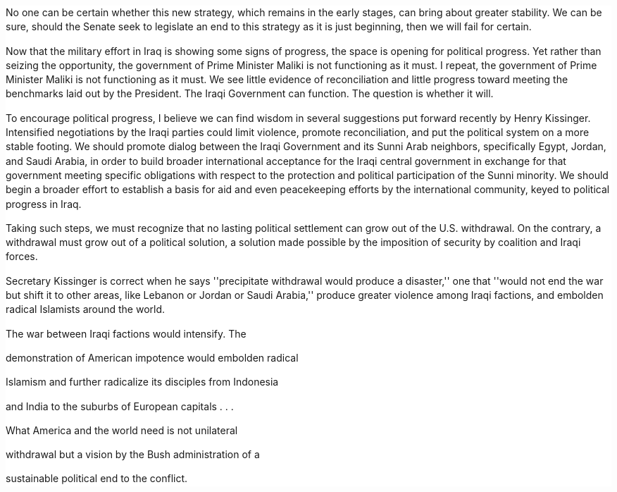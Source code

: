 No one can be certain whether this new strategy, which remains in the 
early stages, can bring about greater stability. We can be sure, should 
the Senate seek to legislate an end to this strategy as it is just 
beginning, then we will fail for certain.

Now that the military effort in Iraq is showing some signs of 
progress, the space is opening for political progress. Yet rather than 
seizing the opportunity, the government of Prime Minister Maliki is not 
functioning as it must. I repeat, the government of Prime Minister 
Maliki is not functioning as it must. We see little evidence of 
reconciliation and little progress toward meeting the benchmarks laid 
out by the President. The Iraqi Government can function. The question 
is whether it will.

To encourage political progress, I believe we can find wisdom in 
several suggestions put forward recently by Henry Kissinger. 
Intensified negotiations by the Iraqi parties could limit violence, 
promote reconciliation, and put the political system on a more stable 
footing. We should promote dialog between the Iraqi Government and its 
Sunni Arab neighbors, specifically Egypt, Jordan, and Saudi Arabia, in 
order to build broader international acceptance for the Iraqi central 
government in exchange for that government meeting specific obligations 
with respect to the protection and political participation of the Sunni 
minority. We should begin a broader effort to establish a basis for aid 
and even peacekeeping efforts by the international community, keyed to 
political progress in Iraq.

Taking such steps, we must recognize that no lasting political 
settlement can grow out of the U.S. withdrawal. On the contrary, a 
withdrawal must grow out of a political solution, a solution made 
possible by the imposition of security by coalition and Iraqi forces.

Secretary Kissinger is correct when he says ''precipitate withdrawal 
would produce a disaster,'' one that ''would not end the war but shift 
it to other areas, like Lebanon or Jordan or Saudi Arabia,'' produce 
greater violence among Iraqi factions, and embolden radical Islamists 
around the world.




 The war between Iraqi factions would intensify. The 


 demonstration of American impotence would embolden radical 


 Islamism and further radicalize its disciples from Indonesia 


 and India to the suburbs of European capitals . . .



 What America and the world need is not unilateral 


 withdrawal but a vision by the Bush administration of a 


 sustainable political end to the conflict.
